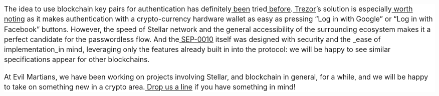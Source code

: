 The idea to use blockchain key pairs for authentication has definitely[ been](https://github.com/bitid/bitid) tried[ before](https://github.com/satoshilabs/slips/blob/master/slip-0013.md).[ Trezor](https://trezor.io/)’s solution is especially[ worth noting](https://wiki.trezor.io/Developers_guide:Trezor_Connect_API_-_Login_with_Trezor) as it makes authentication with a crypto-currency hardware wallet as easy as pressing “Log in with Google” or “Log in with Facebook” buttons. However, the speed of Stellar network and the general accessibility of the surrounding ecosystem makes it a perfect candidate for the passwordless flow. And the[ SEP-0010](https://github.com/stellar/stellar-protocol/blob/master/ecosystem/sep-0010.md) itself was designed with security and the _ease of implementation_in mind, leveraging only the features already built in into the protocol: we will be happy to see similar specifications appear for other blockchains.

At Evil Martians, we have been working on projects involving Stellar, and blockchain in general, for a while, and we will be happy to take on something new in a crypto area.[ Drop us a line](https://evilmartians.com/#talk-to-us) if you have something in mind!
